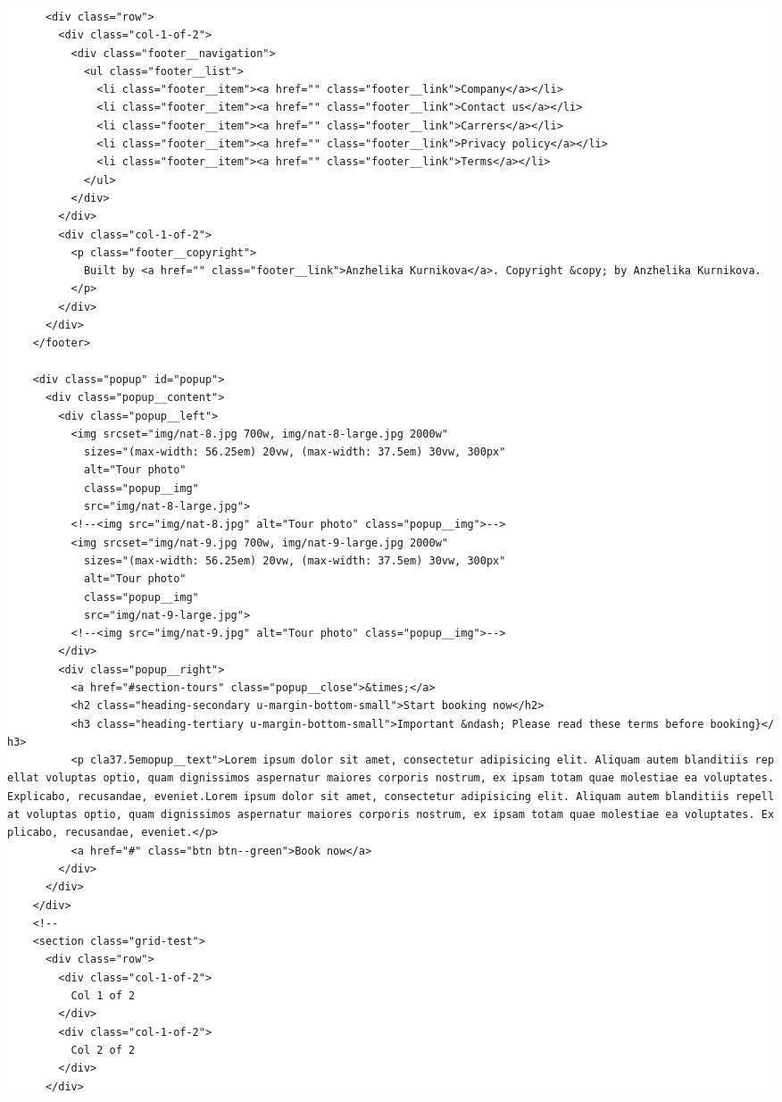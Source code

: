           <div class="row">
            <div class="col-1-of-2">
              <div class="footer__navigation">
                <ul class="footer__list">
                  <li class="footer__item"><a href="" class="footer__link">Company</a></li>
                  <li class="footer__item"><a href="" class="footer__link">Contact us</a></li>
                  <li class="footer__item"><a href="" class="footer__link">Carrers</a></li>
                  <li class="footer__item"><a href="" class="footer__link">Privacy policy</a></li>
                  <li class="footer__item"><a href="" class="footer__link">Terms</a></li>
                </ul>
              </div>
            </div>
            <div class="col-1-of-2">
              <p class="footer__copyright">
                Built by <a href="" class="footer__link">Anzhelika Kurnikova</a>. Copyright &copy; by Anzhelika Kurnikova.
              </p>
            </div>
          </div>
        </footer>

        <div class="popup" id="popup">
          <div class="popup__content">
            <div class="popup__left">
              <img srcset="img/nat-8.jpg 700w, img/nat-8-large.jpg 2000w"
                sizes="(max-width: 56.25em) 20vw, (max-width: 37.5em) 30vw, 300px"
                alt="Tour photo"
                class="popup__img"
                src="img/nat-8-large.jpg">
              <!--<img src="img/nat-8.jpg" alt="Tour photo" class="popup__img">-->
              <img srcset="img/nat-9.jpg 700w, img/nat-9-large.jpg 2000w"
                sizes="(max-width: 56.25em) 20vw, (max-width: 37.5em) 30vw, 300px"
                alt="Tour photo"
                class="popup__img"
                src="img/nat-9-large.jpg">
              <!--<img src="img/nat-9.jpg" alt="Tour photo" class="popup__img">-->
            </div>
            <div class="popup__right">
              <a href="#section-tours" class="popup__close">&times;</a>
              <h2 class="heading-secondary u-margin-bottom-small">Start booking now</h2>
              <h3 class="heading-tertiary u-margin-bottom-small">Important &ndash; Please read these terms before booking}</h3>
              <p cla37.5emopup__text">Lorem ipsum dolor sit amet, consectetur adipisicing elit. Aliquam autem blanditiis repellat voluptas optio, quam dignissimos aspernatur maiores corporis nostrum, ex ipsam totam quae molestiae ea voluptates. Explicabo, recusandae, eveniet.Lorem ipsum dolor sit amet, consectetur adipisicing elit. Aliquam autem blanditiis repellat voluptas optio, quam dignissimos aspernatur maiores corporis nostrum, ex ipsam totam quae molestiae ea voluptates. Explicabo, recusandae, eveniet.</p>
              <a href="#" class="btn btn--green">Book now</a>
            </div>
          </div>
        </div>
        <!--
        <section class="grid-test">
          <div class="row">
            <div class="col-1-of-2">
              Col 1 of 2
            </div>
            <div class="col-1-of-2">
              Col 2 of 2
            </div>
          </div>